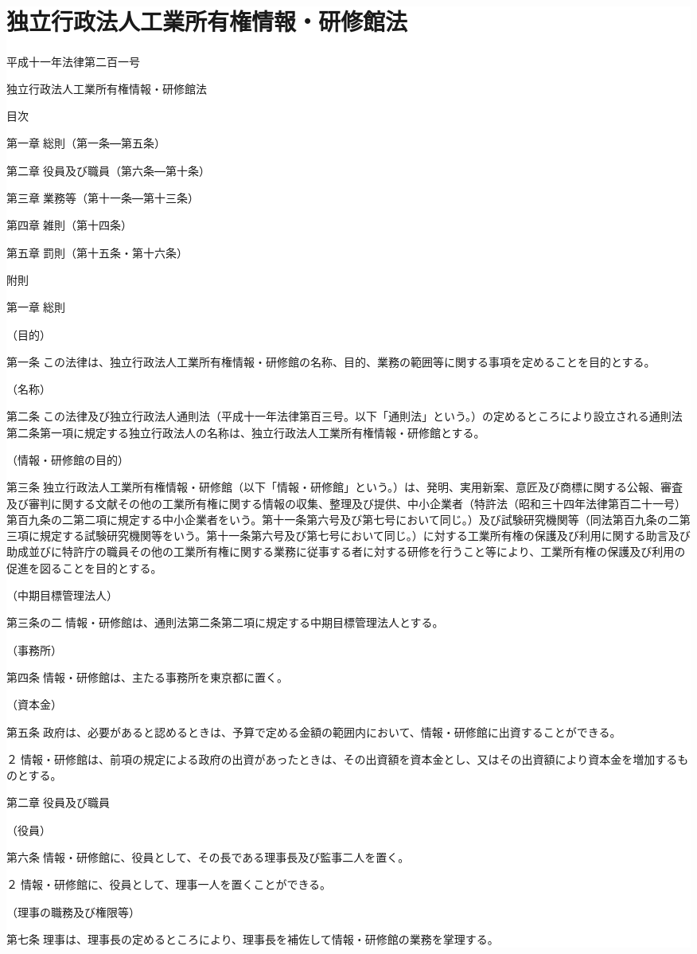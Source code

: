 # 独立行政法人工業所有権情報・研修館法

平成十一年法律第二百一号

独立行政法人工業所有権情報・研修館法

目次

第一章 総則（第一条―第五条）

第二章 役員及び職員（第六条―第十条）

第三章 業務等（第十一条―第十三条）

第四章 雑則（第十四条）

第五章 罰則（第十五条・第十六条）

附則

第一章 総則

（目的）

第一条 この法律は、独立行政法人工業所有権情報・研修館の名称、目的、業務の範囲等に関する事項を定めることを目的とする。

（名称）

第二条 この法律及び独立行政法人通則法（平成十一年法律第百三号。以下「通則法」という。）の定めるところにより設立される通則法第二条第一項に規定する独立行政法人の名称は、独立行政法人工業所有権情報・研修館とする。

（情報・研修館の目的）

第三条 独立行政法人工業所有権情報・研修館（以下「情報・研修館」という。）は、発明、実用新案、意匠及び商標に関する公報、審査及び審判に関する文献その他の工業所有権に関する情報の収集、整理及び提供、中小企業者（特許法（昭和三十四年法律第百二十一号）第百九条の二第二項に規定する中小企業者をいう。第十一条第六号及び第七号において同じ。）及び試験研究機関等（同法第百九条の二第三項に規定する試験研究機関等をいう。第十一条第六号及び第七号において同じ。）に対する工業所有権の保護及び利用に関する助言及び助成並びに特許庁の職員その他の工業所有権に関する業務に従事する者に対する研修を行うこと等により、工業所有権の保護及び利用の促進を図ることを目的とする。

（中期目標管理法人）

第三条の二 情報・研修館は、通則法第二条第二項に規定する中期目標管理法人とする。

（事務所）

第四条 情報・研修館は、主たる事務所を東京都に置く。

（資本金）

第五条 政府は、必要があると認めるときは、予算で定める金額の範囲内において、情報・研修館に出資することができる。

２ 情報・研修館は、前項の規定による政府の出資があったときは、その出資額を資本金とし、又はその出資額により資本金を増加するものとする。

第二章 役員及び職員

（役員）

第六条 情報・研修館に、役員として、その長である理事長及び監事二人を置く。

２ 情報・研修館に、役員として、理事一人を置くことができる。

（理事の職務及び権限等）

第七条 理事は、理事長の定めるところにより、理事長を補佐して情報・研修館の業務を掌理する。
